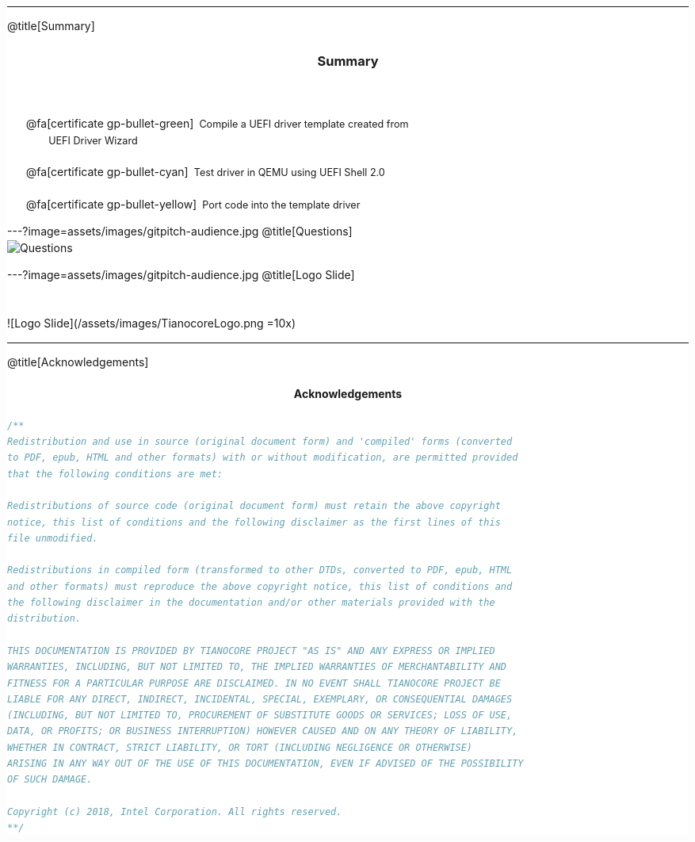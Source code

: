 

---  
@title[Summary]
<BR>
### <p align="center"><span class="gold"   >Summary </span></p><br>
<ul style="list-style-type:none">
 <li>@fa[certificate gp-bullet-green]<span style="font-size:0.9em">&nbsp;&nbsp;Compile a UEFI driver template created from<br>&nbsp;&nbsp;&nbsp;&nbsp;&nbsp;&nbsp;&nbsp; UEFI Driver Wizard</span> </li><br>
 <li>@fa[certificate gp-bullet-cyan]<span style="font-size:0.9em">&nbsp;&nbsp;Test driver in QEMU using UEFI Shell 2.0</span></li><br>
 <li>@fa[certificate gp-bullet-yellow]<span style="font-size:0.9em">&nbsp;&nbsp;Port code into the template driver</span> </li>
</ul>
 

---?image=assets/images/gitpitch-audience.jpg
@title[Questions]
<br>
![Questions](/assets/images/questions.JPG) 


---?image=assets/images/gitpitch-audience.jpg
@title[Logo Slide]
<br><br><br>
![Logo Slide](/assets/images/TianocoreLogo.png =10x)


---
@title[Acknowledgements]
#### <p align="center"><span class="gold"   >Acknowledgements</span></p>

```c++
/**
Redistribution and use in source (original document form) and 'compiled' forms (converted
to PDF, epub, HTML and other formats) with or without modification, are permitted provided
that the following conditions are met:

Redistributions of source code (original document form) must retain the above copyright 
notice, this list of conditions and the following disclaimer as the first lines of this 
file unmodified.

Redistributions in compiled form (transformed to other DTDs, converted to PDF, epub, HTML
and other formats) must reproduce the above copyright notice, this list of conditions and 
the following disclaimer in the documentation and/or other materials provided with the 
distribution.

THIS DOCUMENTATION IS PROVIDED BY TIANOCORE PROJECT "AS IS" AND ANY EXPRESS OR IMPLIED 
WARRANTIES, INCLUDING, BUT NOT LIMITED TO, THE IMPLIED WARRANTIES OF MERCHANTABILITY AND 
FITNESS FOR A PARTICULAR PURPOSE ARE DISCLAIMED. IN NO EVENT SHALL TIANOCORE PROJECT BE 
LIABLE FOR ANY DIRECT, INDIRECT, INCIDENTAL, SPECIAL, EXEMPLARY, OR CONSEQUENTIAL DAMAGES 
(INCLUDING, BUT NOT LIMITED TO, PROCUREMENT OF SUBSTITUTE GOODS OR SERVICES; LOSS OF USE, 
DATA, OR PROFITS; OR BUSINESS INTERRUPTION) HOWEVER CAUSED AND ON ANY THEORY OF LIABILITY, 
WHETHER IN CONTRACT, STRICT LIABILITY, OR TORT (INCLUDING NEGLIGENCE OR OTHERWISE) 
ARISING IN ANY WAY OUT OF THE USE OF THIS DOCUMENTATION, EVEN IF ADVISED OF THE POSSIBILITY 
OF SUCH DAMAGE.

Copyright (c) 2018, Intel Corporation. All rights reserved.
**/

```
